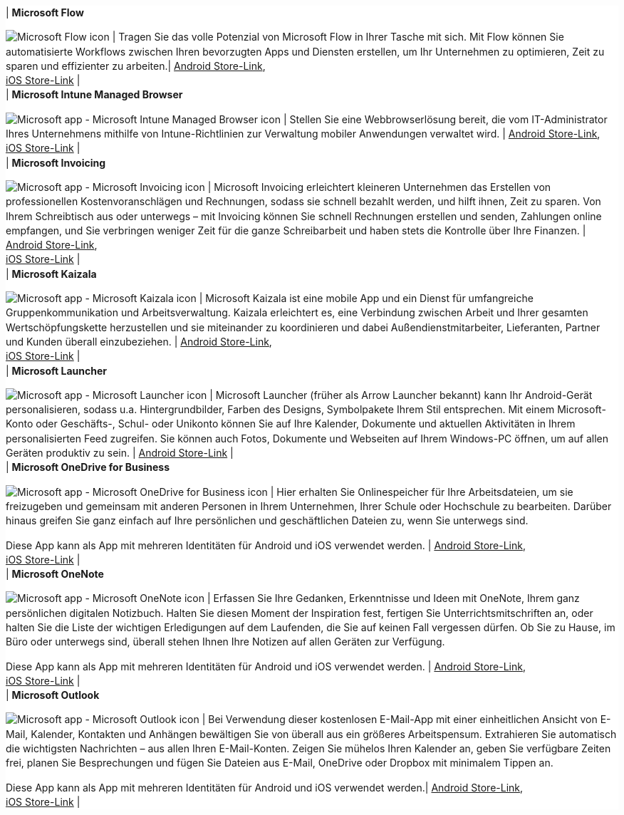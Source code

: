 | **Microsoft Flow**<p><img alt="Microsoft Flow icon" src="./media/apps-supported-intune-apps/icon-m-microsoft-flow.png" width="100"> | Tragen Sie das volle Potenzial von Microsoft Flow in Ihrer Tasche mit sich. Mit Flow können Sie automatisierte Workflows zwischen Ihren bevorzugten Apps und Diensten erstellen, um Ihr Unternehmen zu optimieren, Zeit zu sparen und effizienter zu arbeiten.| [Android Store-Link](https://play.google.com/store/apps/details?id=com.microsoft.flow),<br>[iOS Store-Link](https://itunes.apple.com/us/app/microsoft-flow/id1094928825) |  
| **Microsoft Intune Managed Browser**<p><img alt="Microsoft app - Microsoft Intune Managed Browser icon" src="./media/apps-supported-intune-apps/icon-m-microsoft-intune-managed-browser.png" width="100"> | Stellen Sie eine Webbrowserlösung bereit, die vom IT-Administrator Ihres Unternehmens mithilfe von Intune-Richtlinien zur Verwaltung mobiler Anwendungen verwaltet wird. | [Android Store-Link](https://play.google.com/store/apps/details?id=com.microsoft.intune.mam.managedbrowser),<br>[iOS Store-Link](https://itunes.apple.com/us/app/microsoft-intune-managed-browser/id943264951?mt=8) |   
| **Microsoft Invoicing**<p><img alt="Microsoft app - Microsoft Invoicing icon" src="./media/apps-supported-intune-apps/icon-m-microsoft-invoicing.png" width="100"> | Microsoft Invoicing erleichtert kleineren Unternehmen das Erstellen von professionellen Kostenvoranschlägen und Rechnungen, sodass sie schnell bezahlt werden, und hilft ihnen, Zeit zu sparen. Von Ihrem Schreibtisch aus oder unterwegs – mit Invoicing können Sie schnell Rechnungen erstellen und senden, Zahlungen online empfangen, und Sie verbringen weniger Zeit für die ganze Schreibarbeit und haben stets die Kontrolle über Ihre Finanzen. | [Android Store-Link](https://play.google.com/store/apps/details?id=com.microsoft.dynamics.invoice&hl=en),<br>[iOS Store-Link](https://itunes.apple.com/us/app/microsoft-invoicing/id1145475572?mt=8) |  
| **Microsoft Kaizala**<p><img alt="Microsoft app - Microsoft Kaizala icon" src="./media/apps-supported-intune-apps/icon-m-microsoft-kiazala.png" width="100"> | Microsoft Kaizala ist eine mobile App und ein Dienst für umfangreiche Gruppenkommunikation und Arbeitsverwaltung. Kaizala erleichtert es, eine Verbindung zwischen Arbeit und Ihrer gesamten Wertschöpfungskette herzustellen und sie miteinander zu koordinieren und dabei Außendienstmitarbeiter, Lieferanten, Partner und Kunden überall einzubeziehen. | [Android Store-Link](https://play.google.com/store/apps/details?id=com.microsoft.mobile.polymer),<br>[iOS Store-Link](https://itunes.apple.com/in/app/microsoft-kaizala/id1112208399) |  
| **Microsoft Launcher**<p><img alt="Microsoft app - Microsoft Launcher icon" src="./media/apps-supported-intune-apps/icon-m-microsoft-launcher.png" width="100"> | Microsoft Launcher (früher als Arrow Launcher bekannt) kann Ihr Android-Gerät personalisieren, sodass u.a. Hintergrundbilder, Farben des Designs, Symbolpakete Ihrem Stil entsprechen. Mit einem Microsoft-Konto oder Geschäfts-, Schul- oder Unikonto können Sie auf Ihre Kalender, Dokumente und aktuellen Aktivitäten in Ihrem personalisierten Feed zugreifen. Sie können auch Fotos, Dokumente und Webseiten auf Ihrem Windows-PC öffnen, um auf allen Geräten produktiv zu sein. | [Android Store-Link](https://play.google.com/store/apps/details?id=com.microsoft.launcher) |  
| **Microsoft OneDrive for Business**<p><img alt="Microsoft app - Microsoft OneDrive for Business icon" src="./media/apps-supported-intune-apps/icon-m-microsoft-onedrive-for-business.png" width="100"> | Hier erhalten Sie Onlinespeicher für Ihre Arbeitsdateien, um sie freizugeben und gemeinsam mit anderen Personen in Ihrem Unternehmen, Ihrer Schule oder Hochschule zu bearbeiten. Darüber hinaus greifen Sie ganz einfach auf Ihre persönlichen und geschäftlichen Dateien zu, wenn Sie unterwegs sind.<p><p>Diese App kann als App mit mehreren Identitäten für Android und iOS verwendet werden. | [Android Store-Link](https://play.google.com/store/apps/details?id=com.microsoft.skydrive),<br>[iOS Store-Link](https://itunes.apple.com/us/app/onedrive-cloud-storage-for/id477537958?mt=8) |  
| **Microsoft OneNote**<p><img alt="Microsoft app - Microsoft OneNote icon" src="./media/apps-supported-intune-apps/icon-m-microsoft-onenote.png" width="100"> | Erfassen Sie Ihre Gedanken, Erkenntnisse und Ideen mit OneNote, Ihrem ganz persönlichen digitalen Notizbuch. Halten Sie diesen Moment der Inspiration fest, fertigen Sie Unterrichtsmitschriften an, oder halten Sie die Liste der wichtigen Erledigungen auf dem Laufenden, die Sie auf keinen Fall vergessen dürfen. Ob Sie zu Hause, im Büro oder unterwegs sind, überall stehen Ihnen Ihre Notizen auf allen Geräten zur Verfügung.<p><p>Diese App kann als App mit mehreren Identitäten für Android und iOS verwendet werden. | [Android Store-Link](https://play.google.com/store/apps/details?id=com.microsoft.office.onenote),<br>[iOS Store-Link](https://itunes.apple.com/us/app/microsoft-onenote-for-iphone/id410395246?mt=8) |  
| **Microsoft Outlook**<p><img alt="Microsoft app - Microsoft Outlook icon" src="./media/apps-supported-intune-apps/icon-m-microsoft-outlook.png" width="100"> | Bei Verwendung dieser kostenlosen E-Mail-App mit einer einheitlichen Ansicht von E-Mail, Kalender, Kontakten und Anhängen bewältigen Sie von überall aus ein größeres Arbeitspensum. Extrahieren Sie automatisch die wichtigsten Nachrichten – aus allen Ihren E-Mail-Konten. Zeigen Sie mühelos Ihren Kalender an, geben Sie verfügbare Zeiten frei, planen Sie Besprechungen und fügen Sie Dateien aus E-Mail, OneDrive oder Dropbox mit minimalem Tippen an.<p><p>Diese App kann als App mit mehreren Identitäten für Android und iOS verwendet werden.| [Android Store-Link](https://play.google.com/store/apps/details?id=com.microsoft.office.outlook),<br>[iOS Store-Link](https://itunes.apple.com/us/app/microsoft-outlook/id951937596?mt=8) |  